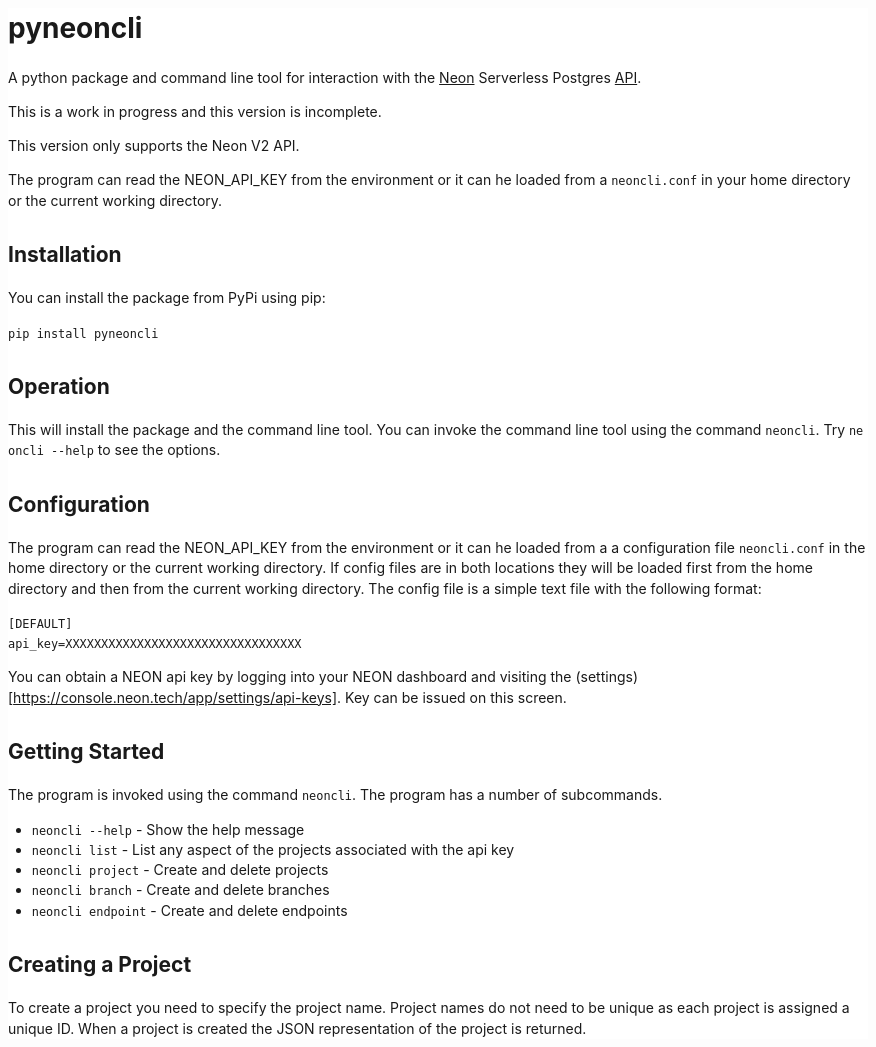 # pyneoncli

A python package and command line tool for interaction with the [Neon](https://neon.tech) Serverless Postgres [API](https://api-docs.neon.tech/reference/getting-started-with-neon-api).

This is a work in progress and this version is incomplete. 

This version only supports the Neon V2 API. 

The program can read the NEON_API_KEY from the environment or it can he loaded from a `neoncli.conf` in your home directory or
the current working directory.

## Installation

You can install the package from PyPi using pip:
```commandline
pip install pyneoncli
```

## Operation
This will install the package and the command line tool. You can invoke the command line tool 
using the command `neoncli`. Try `neoncli --help` to see the options.

## Configuration
The program can read the NEON_API_KEY from the environment or it can he loaded from a 
a configuration file `neoncli.conf` in the home directory or the current working directory. If config
files are in both locations they will be loaded first from the home directory and then from the current
working directory. The config file is a simple text file with the following format:
```text
[DEFAULT]
api_key=XXXXXXXXXXXXXXXXXXXXXXXXXXXXXXXXX
```
You can obtain a NEON api key by logging into your NEON dashboard and visiting the 
(settings)[https://console.neon.tech/app/settings/api-keys]. Key can be issued on this screen.

## Getting Started

The program is invoked using the command `neoncli`. The program has a number of subcommands.

* `neoncli --help` - Show the help message
* `neoncli list` - List any aspect of the projects associated with the api key
* `neoncli project` - Create and delete projects
* `neoncli branch` - Create and delete branches
* `neoncli endpoint` - Create and delete endpoints

## Creating a Project

To create a project you need to specify the project name. Project names do not need to be 
unique as each project is assigned a unique ID. When a project is created the JSON representation of
the project is returned. 
